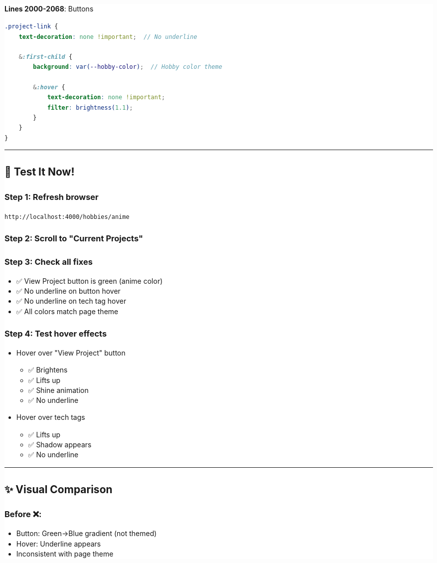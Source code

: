 **Lines 2000-2068**: Buttons
```scss
.project-link {
    text-decoration: none !important;  // No underline
    
    &:first-child {
        background: var(--hobby-color);  // Hobby color theme
        
        &:hover {
            text-decoration: none !important;
            filter: brightness(1.1);
        }
    }
}
```

---

## 🚀 **Test It Now!**

### **Step 1**: Refresh browser
```
http://localhost:4000/hobbies/anime
```

### **Step 2**: Scroll to "Current Projects"

### **Step 3**: Check all fixes
- ✅ View Project button is green (anime color)
- ✅ No underline on button hover
- ✅ No underline on tech tag hover
- ✅ All colors match page theme

### **Step 4**: Test hover effects
- Hover over "View Project" button
  - ✅ Brightens
  - ✅ Lifts up
  - ✅ Shine animation
  - ✅ No underline
  
- Hover over tech tags
  - ✅ Lifts up
  - ✅ Shadow appears
  - ✅ No underline

---

## ✨ **Visual Comparison**

### **Before** ❌:
- Button: Green→Blue gradient (not themed)
- Hover: Underline appears
- Inconsistent with page theme
